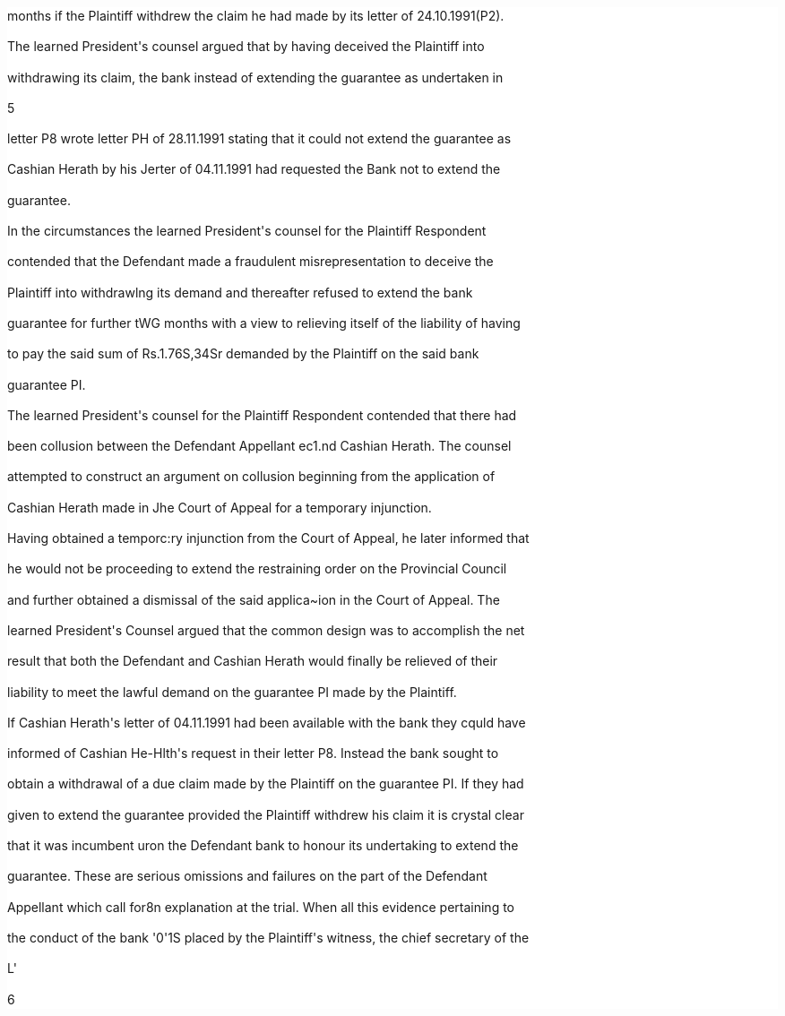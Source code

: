 months if the Plaintiff withdrew the claim he had made by its letter of 24.10.1991(P2).

The learned President's counsel argued that by having deceived the Plaintiff into

withdrawing its claim, the bank instead of extending the guarantee as undertaken in

5

letter P8 wrote letter PH of 28.11.1991 stating that it could not extend the guarantee as

Cashian Herath by his Jerter of 04.11.1991 had requested the Bank not to extend the

guarantee.

In the circumstances the learned President's counsel for the Plaintiff Respondent

contended that the Defendant made a fraudulent misrepresentation to deceive the

Plaintiff into withdrawlng its demand and thereafter refused to extend the bank

guarantee for further tWG months with a view to relieving itself of the liability of having

to pay the said sum of Rs.1.76S,34Sr demanded by the Plaintiff on the said bank

guarantee PI.

The learned President's counsel for the Plaintiff Respondent contended that there had

been collusion between the Defendant Appellant ec1.nd Cashian Herath. The counsel

attempted to construct an argument on collusion beginning from the application of

Cashian Herath made in Jhe Court of Appeal for a temporary injunction.

Having obtained a temporc:ry injunction from the Court of Appeal, he later informed that

he would not be proceeding to extend the restraining order on the Provincial Council

and further obtained a dismissal of the said applica\~ion in the Court of Appeal. The

learned President's Counsel argued that the common design was to accomplish the net

result that both the Defendant and Cashian Herath would finally be relieved of their

liability to meet the lawful demand on the guarantee PI made by the Plaintiff.

If Cashian Herath's letter of 04.11.1991 had been available with the bank they cquld have

informed of Cashian He-Hlth's request in their letter P8. Instead the bank sought to

obtain a withdrawal of a due claim made by the Plaintiff on the guarantee PI. If they had

given to extend the guarantee provided the Plaintiff withdrew his claim it is crystal clear

that it was incumbent uron the Defendant bank to honour its undertaking to extend the

guarantee. These are serious omissions and failures on the part of the Defendant

Appellant which call for8n explanation at the trial. When all this evidence pertaining to

the conduct of the bank '0'1S placed by the Plaintiff's witness, the chief secretary of the

L'

6
